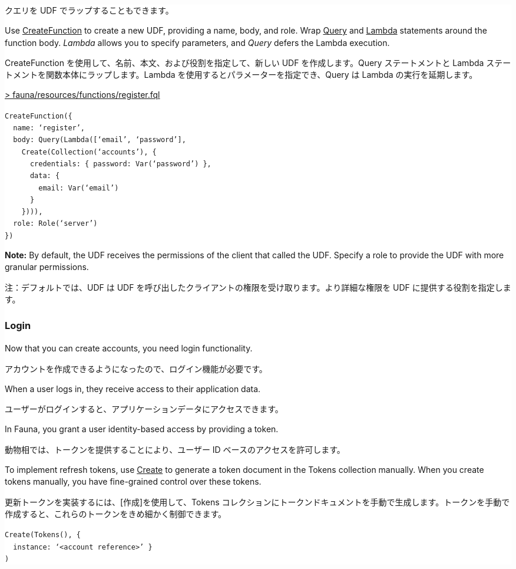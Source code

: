 クエリを UDF でラップすることもできます。

Use [CreateFunction](https://docs.fauna.com/fauna/current/api/fql/functions/createfunction?lang=javascript) to create a new UDF, providing a name, body, and role. Wrap [Query](https://docs.fauna.com/fauna/current/api/fql/functions/query?lang=javascript) and [Lambda](https://docs.fauna.com/fauna/current/api/fql/functions/lambda?lang=javascript) statements around the function body. _Lambda_ allows you to specify parameters, and _Query_ defers the Lambda execution.

CreateFunction を使用して、名前、本文、および役割を指定して、新しい UDF を作成します。Query ステートメントと Lambda ステートメントを関数本体にラップします。Lambda を使用するとパラメーターを指定でき、Query は Lambda の実行を延期します。

[\> fauna/resources/functions/register.fql](https://github.com/fauna-labs/fauna-blueprints/blob/main/official/auth/refresh-tokens-simple/fauna/resources/functions/register.fql)

```
CreateFunction({
  name: ‘register’,
  body: Query(Lambda([‘email’, ‘password’],
    Create(Collection(‘accounts’), {
      credentials: { password: Var(‘password’) },
      data: {
        email: Var(‘email’)
      }
    }))),
  role: Role(‘server’)
})
```

**Note:** By default, the UDF receives the permissions of the client that called the UDF. Specify a role to provide the UDF with more granular permissions.

注：デフォルトでは、UDF は UDF を呼び出したクライアントの権限を受け取ります。より詳細な権限を UDF に提供する役割を指定します。

### Login

Now that you can create accounts, you need login functionality.

アカウントを作成できるようになったので、ログイン機能が必要です。

When a user logs in, they receive access to their application data.

ユーザーがログインすると、アプリケーションデータにアクセスできます。

In Fauna, you grant a user identity-based access by providing a token.

動物相では、トークンを提供することにより、ユーザー ID ベースのアクセスを許可します。

To implement refresh tokens, use [Create](https://docs.fauna.com/fauna/current/api/fql/functions/create?lang=javascript) to generate a token document in the Tokens collection manually. When you create tokens manually, you have fine-grained control over these tokens.

更新トークンを実装するには、[作成]を使用して、Tokens コレクションにトークンドキュメントを手動で生成します。トークンを手動で作成すると、これらのトークンをきめ細かく制御できます。

```
Create(Tokens(), {
  instance: ‘<account reference>’ }
)
```
